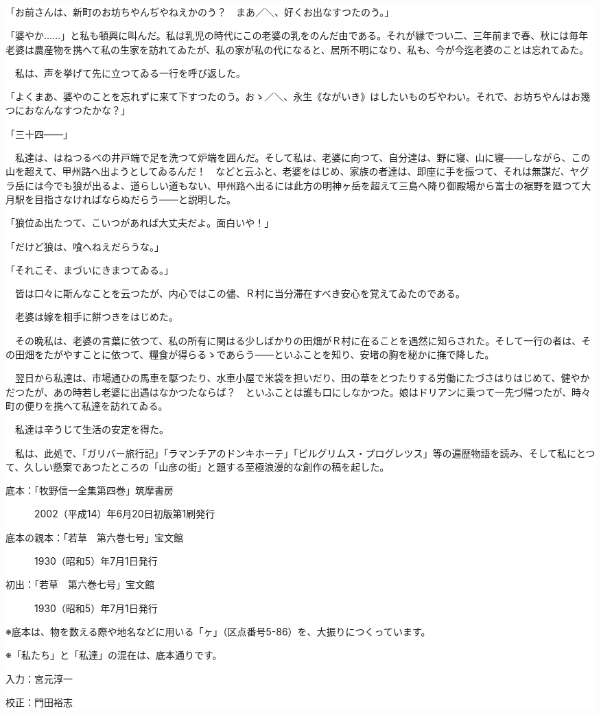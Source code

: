 「お前さんは、新町のお坊ちやんぢやねえかのう？　まあ／＼、好くお出なすつたのう。」

「婆やか……」と私も頓興に叫んだ。私は乳児の時代にこの老婆の乳をのんだ由である。それが縁でつい二、三年前まで春、秋には毎年老婆は農産物を携へて私の生家を訪れてゐたが、私の家が私の代になると、居所不明になり、私も、今が今迄老婆のことは忘れてゐた。

　私は、声を挙げて先に立つてゐる一行を呼び返した。

「よくまあ、婆やのことを忘れずに来て下すつたのう。おゝ／＼、永生《ながいき》はしたいものぢやわい。それで、お坊ちやんはお幾つにおなんなすつたかな？」

「三十四――」

　私達は、はねつるべの井戸端で足を洗つて炉端を囲んだ。そして私は、老婆に向つて、自分達は、野に寝、山に寝――しながら、この山を超えて、甲州路へ出ようとしてゐるんだ！　などと云ふと、老婆をはじめ、家族の者達は、即座に手を振つて、それは無謀だ、ヤグラ岳には今でも狼が出るよ、道らしい道もない、甲州路へ出るには此方の明神ヶ岳を超えて三島へ降り御殿場から富士の裾野を廻つて大月駅を目指さなければならぬだらう――と説明した。

「狼位ゐ出たつて、こいつがあれば大丈夫だよ。面白いや！」

「だけど狼は、喰へねえだらうな。」

「それこそ、まづいにきまつてゐる。」

　皆は口々に斯んなことを云つたが、内心ではこの儘、Ｒ村に当分滞在すべき安心を覚えてゐたのである。

　老婆は嫁を相手に餠つきをはじめた。

　その晩私は、老婆の言葉に依つて、私の所有に関はる少しばかりの田畑がＲ村に在ることを遇然に知らされた。そして一行の者は、その田畑をたがやすことに依つて、糧食が得らるゝであらう――といふことを知り、安堵の胸を秘かに撫で降した。

　翌日から私達は、市場通ひの馬車を駆つたり、水車小屋で米袋を担いだり、田の草をとつたりする労働にたづさはりはじめて、健やかだつたが、あの時若し老婆に出遇はなかつたならば？　といふことは誰も口にしなかつた。娘はドリアンに乗つて一先づ帰つたが、時々町の便りを携へて私達を訪れてゐる。

　私達は辛うじて生活の安定を得た。

　私は、此処で、「ガリバー旅行記」「ラマンチアのドンキホーテ」「ピルグリムス・プログレツス」等の遍歴物語を読み、そして私にとつて、久しい懸案であつたところの「山彦の街」と題する至極浪漫的な創作の稿を起した。













底本：「牧野信一全集第四巻」筑摩書房

　　　2002（平成14）年6月20日初版第1刷発行

底本の親本：「若草　第六巻七号」宝文館

　　　1930（昭和5）年7月1日発行

初出：「若草　第六巻七号」宝文館

　　　1930（昭和5）年7月1日発行

※底本は、物を数える際や地名などに用いる「ヶ」（区点番号5-86）を、大振りにつくっています。

※「私たち」と「私達」の混在は、底本通りです。

入力：宮元淳一

校正：門田裕志
